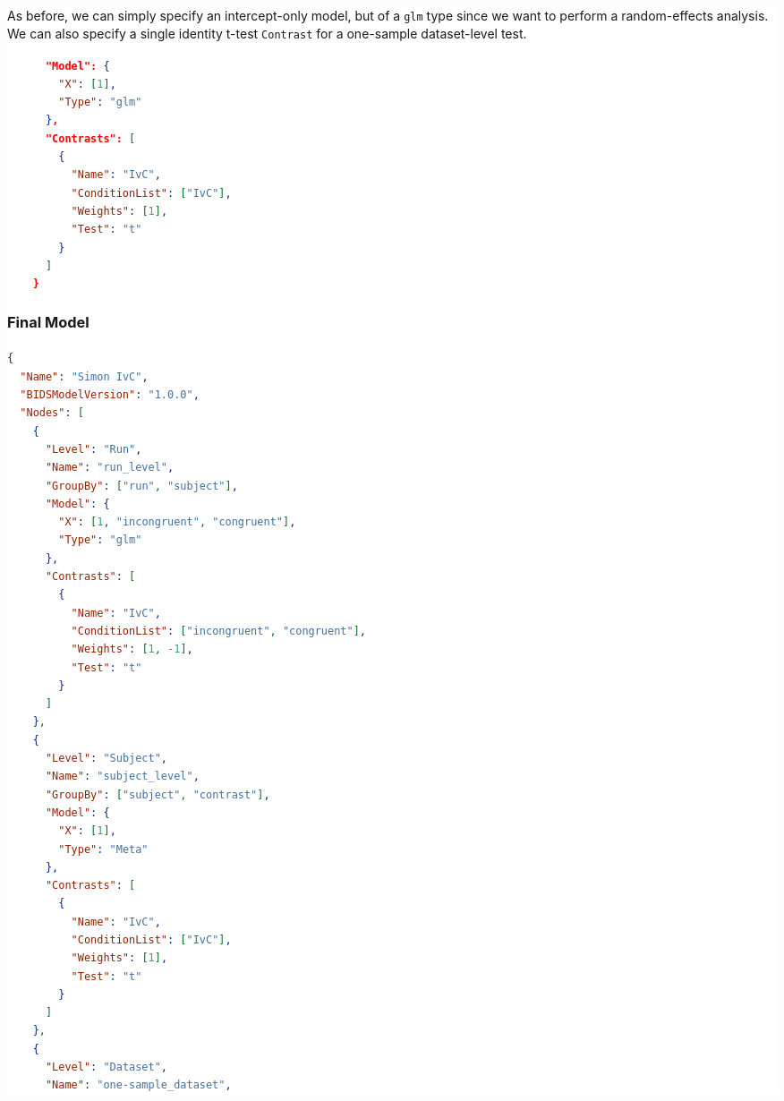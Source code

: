 
As before, we can simply specify an intercept-only model, but of a `glm` type since we want to perform a random-effects analysis. We can also specify a single identity t-test `Contrast` for a one-sample dataset-level test.

```json
      "Model": {
        "X": [1],
        "Type": "glm"
      },
      "Contrasts": [
        {
          "Name": "IvC",
          "ConditionList": ["IvC"],
          "Weights": [1],
          "Test": "t"
        }
      ]
    }
```

### Final Model

```json
{
  "Name": "Simon IvC",
  "BIDSModelVersion": "1.0.0",
  "Nodes": [
    {
      "Level": "Run",
      "Name": "run_level",
      "GroupBy": ["run", "subject"],
      "Model": {
        "X": [1, "incongruent", "congruent"],
        "Type": "glm"
      },
      "Contrasts": [
        {
          "Name": "IvC",
          "ConditionList": ["incongruent", "congruent"],
          "Weights": [1, -1],
          "Test": "t"
        }
      ]
    },
    {
      "Level": "Subject",
      "Name": "subject_level",
      "GroupBy": ["subject", "contrast"],
      "Model": {
        "X": [1], 
        "Type": "Meta"
      },
      "Contrasts": [
        {
          "Name": "IvC",
          "ConditionList": ["IvC"],
          "Weights": [1],
          "Test": "t"
        }
      ]
    },
    {
      "Level": "Dataset",
      "Name": "one-sample_dataset",
```